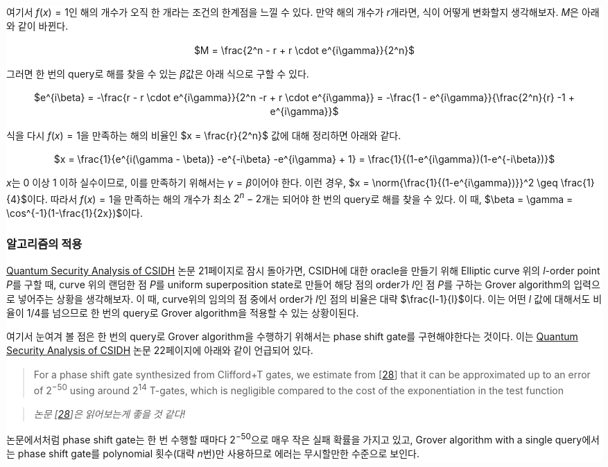 여기서 $f(x)=1$인 해의 개수가 오직 한 개라는 조건의 한계점을 느낄 수 있다. 만약 해의 개수가 $r$개라면, 식이 어떻게 변화할지 생각해보자. $M$은 아래와 같이 바뀐다.

<center>$M = \frac{2^n - r + r \cdot e^{i\gamma}}{2^n}$</center>

그러면 한 번의 query로 해를 찾을 수 있는 $\beta$값은 아래 식으로 구할 수 있다.

<center>$e^{i\beta} = -\frac{r - r \cdot e^{i\gamma}}{2^n -r + r \cdot e^{i\gamma}} = -\frac{1 - e^{i\gamma}}{\frac{2^n}{r} -1 + e^{i\gamma}}$</center>

식을 다시 $f(x)=1$을 만족하는 해의 비율인 $x = \frac{r}{2^n}$ 값에 대해 정리하면 아래와 같다.

<center>$x = \frac{1}{e^{i(\gamma - \beta)} -e^{-i\beta} -e^{i\gamma} + 1} = \frac{1}{(1-e^{i\gamma})(1-e^{-i\beta})}$</center>

$\newcommand{\norm}[1]{\left\| #1 \right\|}$
$x$는 0 이상 1 이하 실수이므로, 이를 만족하기 위해서는 $\gamma = \beta$이어야 한다. 이런 경우, $x = \norm{\frac{1}{(1-e^{i\gamma})}}^2 \geq \frac{1}{4}$이다. 따라서 $f(x)=1$을 만족하는 해의 개수가 최소 ${2^n -2}$개는 되어야 한 번의 query로 해를 찾을 수 있다. 이 때, $\beta = \gamma = \cos^{-1}(1-\frac{1}{2x})$이다.

### 알고리즘의 적용

[Quantum Security Analysis of CSIDH](https://eprint.iacr.org/2018/537.pdf) 논문 21페이지로 잠시 돌아가면, CSIDH에 대한 oracle을 만들기 위해 Elliptic curve 위의 $l$-order point $P$를 구할 때, curve 위의 랜덤한 점 $P$를 uniform superposition state로 만들어 해당 점의 order가 $l$인 점 $P$를 구하는 Grover algorithm의 입력으로 넣어주는 상황을 생각해보자. 이 때, curve위의 임의의 점 중에서 order가 $l$인 점의 비율은 대략 $\frac{l-1}{l}$이다. 이는 어떤 $l$ 값에 대해서도 비율이 $1/4$를 넘으므로 한 번의 query로 Grover algorithm을 적용할 수 있는 상황이된다.

여기서 눈여겨 볼 점은 한 번의 query로 Grover algorithm을 수행하기 위해서는 phase shift gate를 구현해야한다는 것이다. 이는 [Quantum Security Analysis of CSIDH](https://eprint.iacr.org/2018/537.pdf) 논문 22페이지에 아래와 같이 언급되어 있다.

 > For a phase shift gate synthesized from Clifford+T gates, we estimate from [[28](https://arxiv.org/pdf/1206.5236.pdf)] that it can be approximated up to an error of $2^{-50}$ using around $2^{14}$ T-gates, which is negligible compared to the cost of the exponentiation in the test function

 > _논문 [[28](https://arxiv.org/pdf/1206.5236.pdf)]은 읽어보는게 좋을 것 같다!_

 논문에서처럼 phase shift gate는 한 번 수행할 때마다 $2^{-50}$으로 매우 작은 실패 확률을 가지고 있고, Grover algorithm with a single query에서는 phase shift gate를 polynomial 횟수(대략 $n$번)만 사용하므로 에러는 무시할만한 수준으로 보인다.